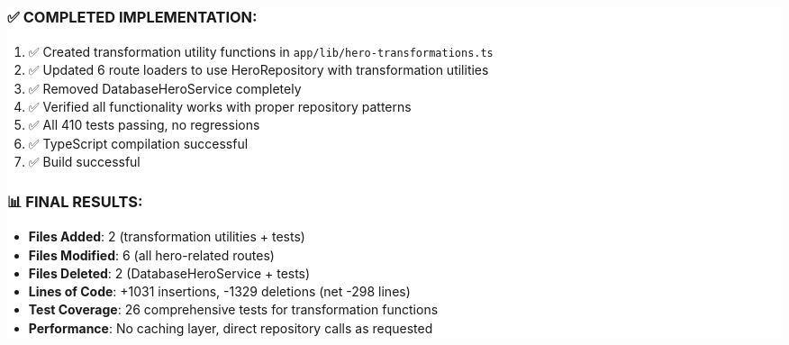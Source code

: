 ### ✅ COMPLETED IMPLEMENTATION:
1. ✅ Created transformation utility functions in `app/lib/hero-transformations.ts`
2. ✅ Updated 6 route loaders to use HeroRepository with transformation utilities
3. ✅ Removed DatabaseHeroService completely
4. ✅ Verified all functionality works with proper repository patterns
5. ✅ All 410 tests passing, no regressions
6. ✅ TypeScript compilation successful
7. ✅ Build successful

### 📊 FINAL RESULTS:
- **Files Added**: 2 (transformation utilities + tests)
- **Files Modified**: 6 (all hero-related routes)
- **Files Deleted**: 2 (DatabaseHeroService + tests)
- **Lines of Code**: +1031 insertions, -1329 deletions (net -298 lines)
- **Test Coverage**: 26 comprehensive tests for transformation functions
- **Performance**: No caching layer, direct repository calls as requested